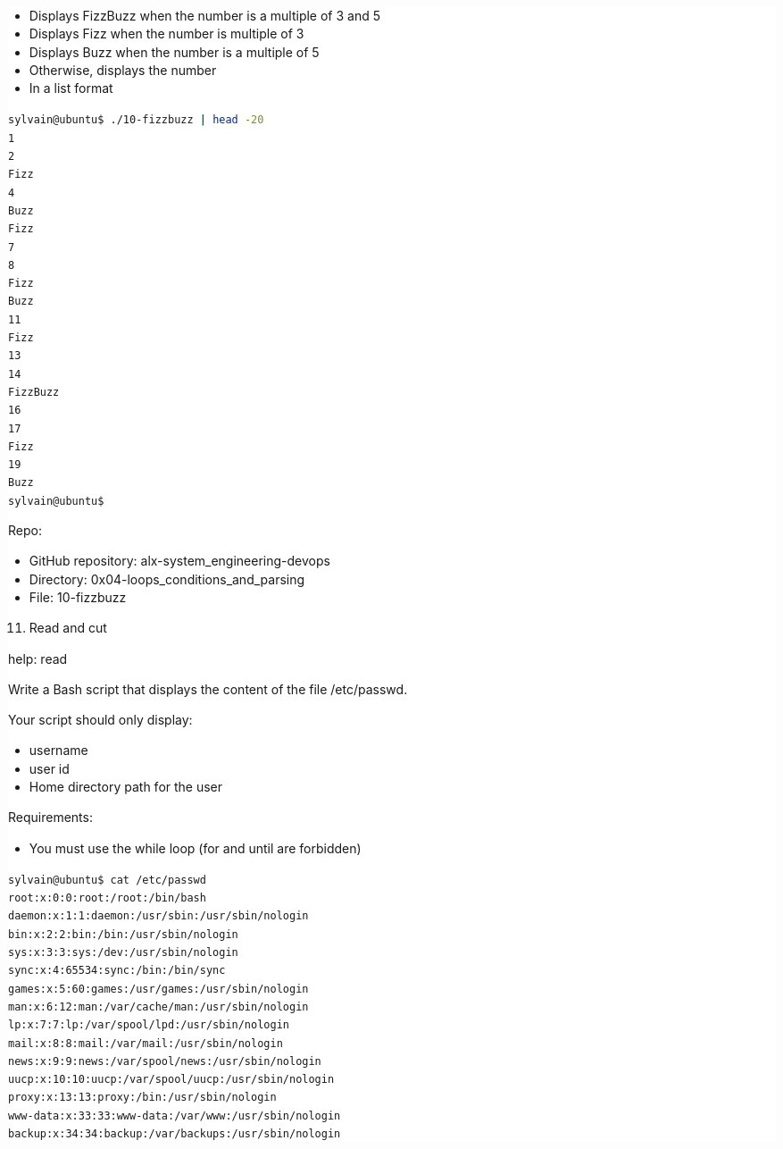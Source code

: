 + Displays FizzBuzz when the number is a multiple of 3 and 5
+ Displays Fizz when the number is multiple of 3
+ Displays Buzz when the number is a multiple of 5
+ Otherwise, displays the number
+ In a list format

```bash
sylvain@ubuntu$ ./10-fizzbuzz | head -20
1
2
Fizz
4
Buzz
Fizz
7
8
Fizz
Buzz
11
Fizz
13
14
FizzBuzz
16
17
Fizz
19
Buzz
sylvain@ubuntu$
```

Repo:

+ GitHub repository: alx-system_engineering-devops
+ Directory: 0x04-loops_conditions_and_parsing
+ File: 10-fizzbuzz

11. Read and cut

help: read

Write a Bash script that displays the content of the file /etc/passwd.

Your script should only display:

+ username
+ user id
+ Home directory path for the user

Requirements:

+ You must use the while loop (for and until are forbidden)

```bash
sylvain@ubuntu$ cat /etc/passwd
root:x:0:0:root:/root:/bin/bash
daemon:x:1:1:daemon:/usr/sbin:/usr/sbin/nologin
bin:x:2:2:bin:/bin:/usr/sbin/nologin
sys:x:3:3:sys:/dev:/usr/sbin/nologin
sync:x:4:65534:sync:/bin:/bin/sync
games:x:5:60:games:/usr/games:/usr/sbin/nologin
man:x:6:12:man:/var/cache/man:/usr/sbin/nologin
lp:x:7:7:lp:/var/spool/lpd:/usr/sbin/nologin
mail:x:8:8:mail:/var/mail:/usr/sbin/nologin
news:x:9:9:news:/var/spool/news:/usr/sbin/nologin
uucp:x:10:10:uucp:/var/spool/uucp:/usr/sbin/nologin
proxy:x:13:13:proxy:/bin:/usr/sbin/nologin
www-data:x:33:33:www-data:/var/www:/usr/sbin/nologin
backup:x:34:34:backup:/var/backups:/usr/sbin/nologin
```